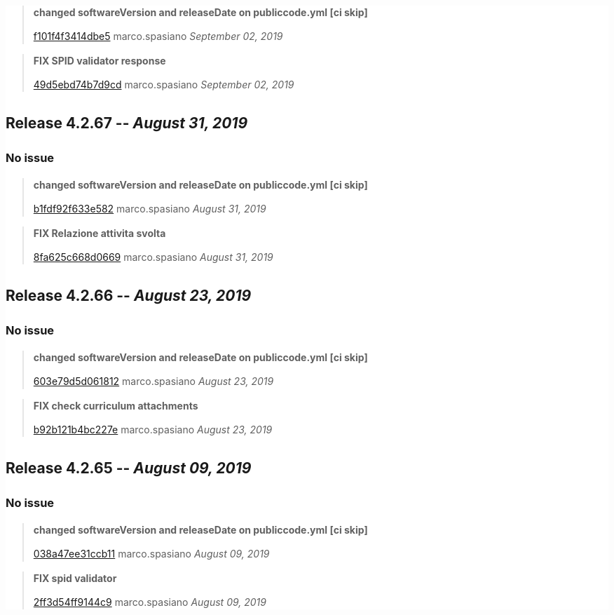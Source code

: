 >**changed softwareVersion and releaseDate on publiccode.yml [ci skip]**
>
>[f101f4f3414dbe5](https://github.com/consiglionazionaledellericerche/cool-jconon/commit/f101f4f3414dbe5) marco.spasiano *September 02, 2019*

>**FIX SPID validator response**
>
>[49d5ebd74b7d9cd](https://github.com/consiglionazionaledellericerche/cool-jconon/commit/49d5ebd74b7d9cd) marco.spasiano *September 02, 2019*


## Release 4.2.67  -- _August 31, 2019_ 
### No issue

>**changed softwareVersion and releaseDate on publiccode.yml [ci skip]**
>
>[b1fdf92f633e582](https://github.com/consiglionazionaledellericerche/cool-jconon/commit/b1fdf92f633e582) marco.spasiano *August 31, 2019*

>**FIX Relazione attivita svolta**
>
>[8fa625c668d0669](https://github.com/consiglionazionaledellericerche/cool-jconon/commit/8fa625c668d0669) marco.spasiano *August 31, 2019*


## Release 4.2.66  -- _August 23, 2019_ 
### No issue

>**changed softwareVersion and releaseDate on publiccode.yml [ci skip]**
>
>[603e79d5d061812](https://github.com/consiglionazionaledellericerche/cool-jconon/commit/603e79d5d061812) marco.spasiano *August 23, 2019*

>**FIX check curriculum attachments**
>
>[b92b121b4bc227e](https://github.com/consiglionazionaledellericerche/cool-jconon/commit/b92b121b4bc227e) marco.spasiano *August 23, 2019*


## Release 4.2.65  -- _August 09, 2019_ 
### No issue

>**changed softwareVersion and releaseDate on publiccode.yml [ci skip]**
>
>[038a47ee31ccb11](https://github.com/consiglionazionaledellericerche/cool-jconon/commit/038a47ee31ccb11) marco.spasiano *August 09, 2019*

>**FIX spid validator**
>
>[2ff3d54ff9144c9](https://github.com/consiglionazionaledellericerche/cool-jconon/commit/2ff3d54ff9144c9) marco.spasiano *August 09, 2019*
